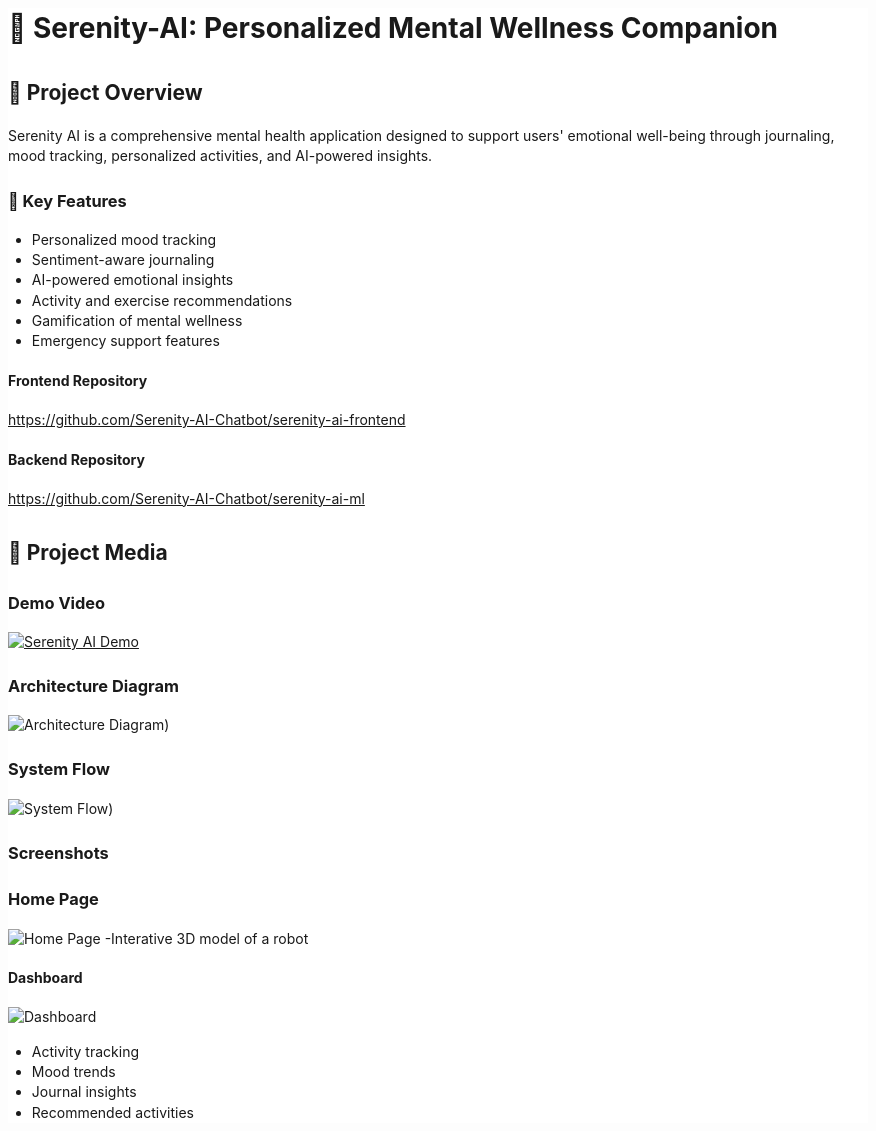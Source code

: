 # 🌿 Serenity-AI: Personalized Mental Wellness Companion

## 📖 Project Overview

Serenity AI  is a comprehensive mental health application designed to support users' emotional well-being through journaling, mood tracking, personalized activities, and AI-powered insights.

### 🚀 Key Features
- Personalized mood tracking
- Sentiment-aware journaling
- AI-powered emotional insights
- Activity and exercise recommendations
- Gamification of mental wellness
- Emergency support features


#### Frontend Repository  
https://github.com/Serenity-AI-Chatbot/serenity-ai-frontend

#### Backend Repository  
https://github.com/Serenity-AI-Chatbot/serenity-ai-ml

## 📸 Project Media

### Demo Video
[![Serenity AI Demo](https://img.youtube.com/vi/Pkly11LDIlI/0.jpg)](https://www.youtube.com/watch?v=Pkly11LDIlI)

### Architecture Diagram
![Architecture Diagram](https://github.com/user-attachments/assets/094af6ae-3170-4ecf-9324-f16ce599084a))

### System Flow
![System Flow](https://github.com/user-attachments/assets/f21afabd-40d0-4752-8be0-12ea9f2c2239))

### Screenshots

### Home Page
![Home Page](https://github.com/user-attachments/assets/444e8467-a4ec-4a79-8526-573e322cbe24)
-Interative 3D model of a robot


#### Dashboard
![Dashboard](https://github.com/user-attachments/assets/24c6ff1c-aff9-40c1-a810-cbe1648ad0d5)
- Activity tracking
- Mood trends
- Journal insights
- Recommended activities
